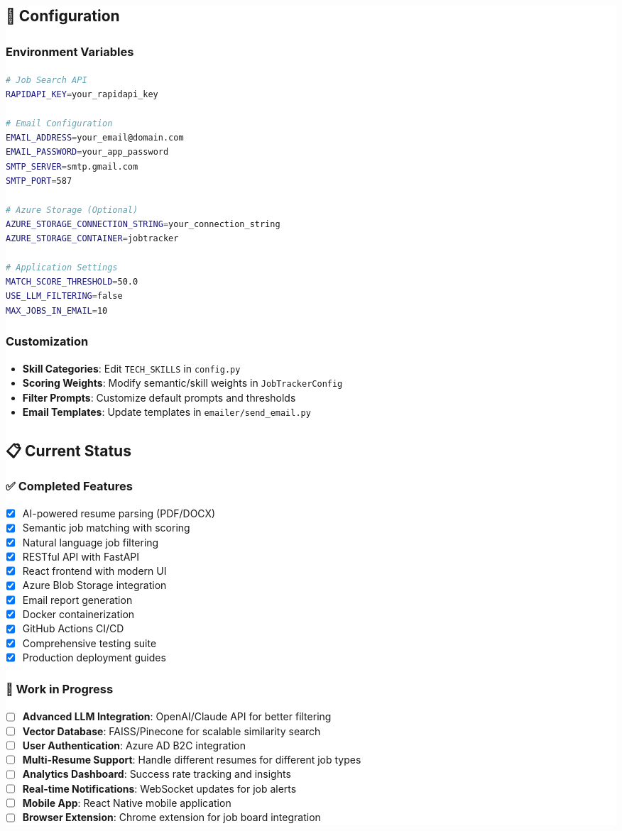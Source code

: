 ## 🔧 Configuration

### Environment Variables
```bash
# Job Search API
RAPIDAPI_KEY=your_rapidapi_key

# Email Configuration  
EMAIL_ADDRESS=your_email@domain.com
EMAIL_PASSWORD=your_app_password
SMTP_SERVER=smtp.gmail.com
SMTP_PORT=587

# Azure Storage (Optional)
AZURE_STORAGE_CONNECTION_STRING=your_connection_string
AZURE_STORAGE_CONTAINER=jobtracker

# Application Settings
MATCH_SCORE_THRESHOLD=50.0
USE_LLM_FILTERING=false
MAX_JOBS_IN_EMAIL=10
```

### Customization
- **Skill Categories**: Edit `TECH_SKILLS` in `config.py`
- **Scoring Weights**: Modify semantic/skill weights in `JobTrackerConfig`
- **Filter Prompts**: Customize default prompts and thresholds
- **Email Templates**: Update templates in `emailer/send_email.py`

## 📋 Current Status

### ✅ Completed Features
- [x] AI-powered resume parsing (PDF/DOCX)
- [x] Semantic job matching with scoring
- [x] Natural language job filtering  
- [x] RESTful API with FastAPI
- [x] React frontend with modern UI
- [x] Azure Blob Storage integration
- [x] Email report generation
- [x] Docker containerization
- [x] GitHub Actions CI/CD
- [x] Comprehensive testing suite
- [x] Production deployment guides

### 🚧 Work in Progress
- [ ] **Advanced LLM Integration**: OpenAI/Claude API for better filtering
- [ ] **Vector Database**: FAISS/Pinecone for scalable similarity search
- [ ] **User Authentication**: Azure AD B2C integration
- [ ] **Multi-Resume Support**: Handle different resumes for different job types
- [ ] **Analytics Dashboard**: Success rate tracking and insights
- [ ] **Real-time Notifications**: WebSocket updates for job alerts
- [ ] **Mobile App**: React Native mobile application
- [ ] **Browser Extension**: Chrome extension for job board integration
